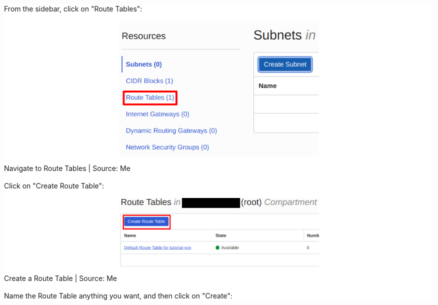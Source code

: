 From the sidebar, click on "Route Tables":

<img src="/images/20210214_10.png" style="max-width: 400px; width: 100%; margin: 0 auto; display: block;" alt="Navigate to Route Tables"/>
<p class="text-center text-gray lh-condensed-ultra f6">Navigate to Route Tables | Source: Me</p>

Click on "Create Route Table":

<img src="/images/20210214_11.png" style="max-width: 400px; width: 100%; margin: 0 auto; display: block;" alt="Create Route Table"/>
<p class="text-center text-gray lh-condensed-ultra f6">Create a Route Table | Source: Me</p>

Name the Route Table anything you want, and then click on "Create":
